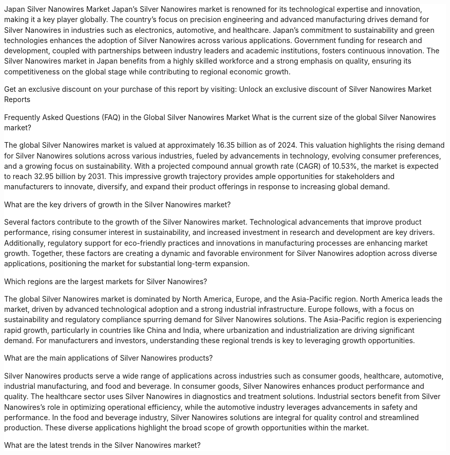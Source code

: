 Japan Silver Nanowires Market
Japan’s Silver Nanowires market is renowned for its technological expertise and innovation, making it a key player globally. The country’s focus on precision engineering and advanced manufacturing drives demand for Silver Nanowires in industries such as electronics, automotive, and healthcare. Japan’s commitment to sustainability and green technologies enhances the adoption of Silver Nanowires across various applications. Government funding for research and development, coupled with partnerships between industry leaders and academic institutions, fosters continuous innovation. The Silver Nanowires market in Japan benefits from a highly skilled workforce and a strong emphasis on quality, ensuring its competitiveness on the global stage while contributing to regional economic growth.

Get an exclusive discount on your purchase of this report by visiting: Unlock an exclusive discount of Silver Nanowires Market Reports 

Frequently Asked Questions (FAQ) in the Global Silver Nanowires Market
What is the current size of the global Silver Nanowires market?

The global Silver Nanowires market is valued at approximately 16.35 billion as of 2024. This valuation highlights the rising demand for Silver Nanowires solutions across various industries, fueled by advancements in technology, evolving consumer preferences, and a growing focus on sustainability. With a projected compound annual growth rate (CAGR) of 10.53%, the market is expected to reach 32.95 billion by 2031. This impressive growth trajectory provides ample opportunities for stakeholders and manufacturers to innovate, diversify, and expand their product offerings in response to increasing global demand.

What are the key drivers of growth in the Silver Nanowires market?

Several factors contribute to the growth of the Silver Nanowires market. Technological advancements that improve product performance, rising consumer interest in sustainability, and increased investment in research and development are key drivers. Additionally, regulatory support for eco-friendly practices and innovations in manufacturing processes are enhancing market growth. Together, these factors are creating a dynamic and favorable environment for Silver Nanowires adoption across diverse applications, positioning the market for substantial long-term expansion.

Which regions are the largest markets for Silver Nanowires?

The global Silver Nanowires market is dominated by North America, Europe, and the Asia-Pacific region. North America leads the market, driven by advanced technological adoption and a strong industrial infrastructure. Europe follows, with a focus on sustainability and regulatory compliance spurring demand for Silver Nanowires solutions. The Asia-Pacific region is experiencing rapid growth, particularly in countries like China and India, where urbanization and industrialization are driving significant demand. For manufacturers and investors, understanding these regional trends is key to leveraging growth opportunities.

What are the main applications of Silver Nanowires products?

Silver Nanowires products serve a wide range of applications across industries such as consumer goods, healthcare, automotive, industrial manufacturing, and food and beverage. In consumer goods, Silver Nanowires enhances product performance and quality. The healthcare sector uses Silver Nanowires in diagnostics and treatment solutions. Industrial sectors benefit from Silver Nanowires’s role in optimizing operational efficiency, while the automotive industry leverages advancements in safety and performance. In the food and beverage industry, Silver Nanowires solutions are integral for quality control and streamlined production. These diverse applications highlight the broad scope of growth opportunities within the market.

What are the latest trends in the Silver Nanowires market?
